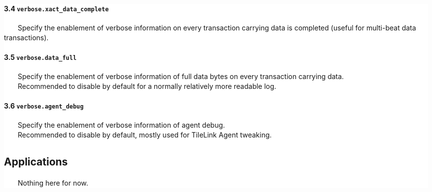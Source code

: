 #### 3.4 ```verbose.xact_data_complete```  
&emsp;&emsp;Specify the enablement of verbose information on every transaction carrying data is completed (useful for multi-beat data transactions).  

#### 3.5 ```verbose.data_full```  
&emsp;&emsp;Specify the enablement of verbose information of full data bytes on every transaction carrying data.  
&emsp;&emsp;Recommended to disable by default for a normally relatively more readable log.  

#### 3.6 ```verbose.agent_debug```  
&emsp;&emsp;Specify the enablement of verbose information of agent debug.  
&emsp;&emsp;Recommended to disable by default, mostly used for TileLink Agent tweaking.     


## Applications
&emsp;&emsp;Nothing here for now. 

